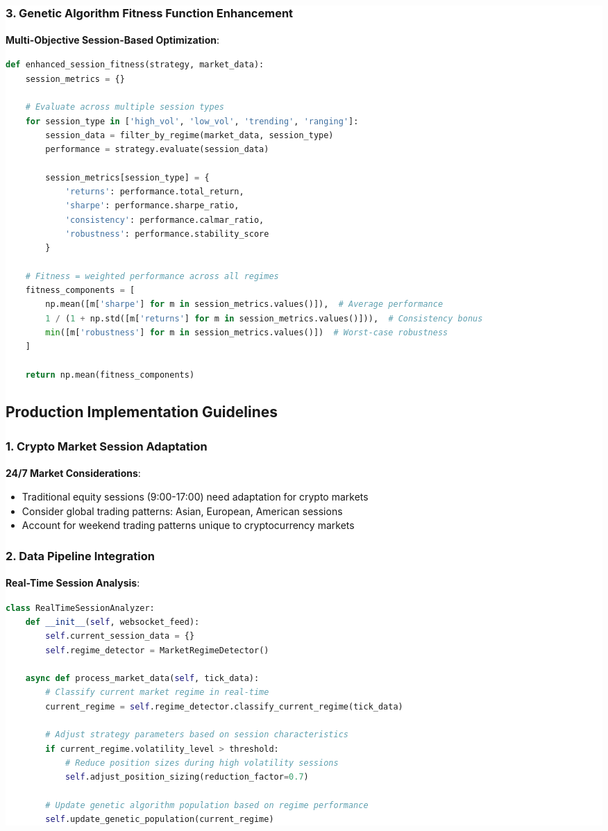 ### 3. Genetic Algorithm Fitness Function Enhancement

**Multi-Objective Session-Based Optimization**:
```python
def enhanced_session_fitness(strategy, market_data):
    session_metrics = {}
    
    # Evaluate across multiple session types
    for session_type in ['high_vol', 'low_vol', 'trending', 'ranging']:
        session_data = filter_by_regime(market_data, session_type)
        performance = strategy.evaluate(session_data)
        
        session_metrics[session_type] = {
            'returns': performance.total_return,
            'sharpe': performance.sharpe_ratio,
            'consistency': performance.calmar_ratio,
            'robustness': performance.stability_score
        }
    
    # Fitness = weighted performance across all regimes
    fitness_components = [
        np.mean([m['sharpe'] for m in session_metrics.values()]),  # Average performance
        1 / (1 + np.std([m['returns'] for m in session_metrics.values()])),  # Consistency bonus
        min([m['robustness'] for m in session_metrics.values()])  # Worst-case robustness
    ]
    
    return np.mean(fitness_components)
```

## Production Implementation Guidelines

### 1. Crypto Market Session Adaptation

**24/7 Market Considerations**:
- Traditional equity sessions (9:00-17:00) need adaptation for crypto markets
- Consider global trading patterns: Asian, European, American sessions
- Account for weekend trading patterns unique to cryptocurrency markets

### 2. Data Pipeline Integration

**Real-Time Session Analysis**:
```python
class RealTimeSessionAnalyzer:
    def __init__(self, websocket_feed):
        self.current_session_data = {}
        self.regime_detector = MarketRegimeDetector()
        
    async def process_market_data(self, tick_data):
        # Classify current market regime in real-time
        current_regime = self.regime_detector.classify_current_regime(tick_data)
        
        # Adjust strategy parameters based on session characteristics
        if current_regime.volatility_level > threshold:
            # Reduce position sizes during high volatility sessions
            self.adjust_position_sizing(reduction_factor=0.7)
        
        # Update genetic algorithm population based on regime performance
        self.update_genetic_population(current_regime)
```
